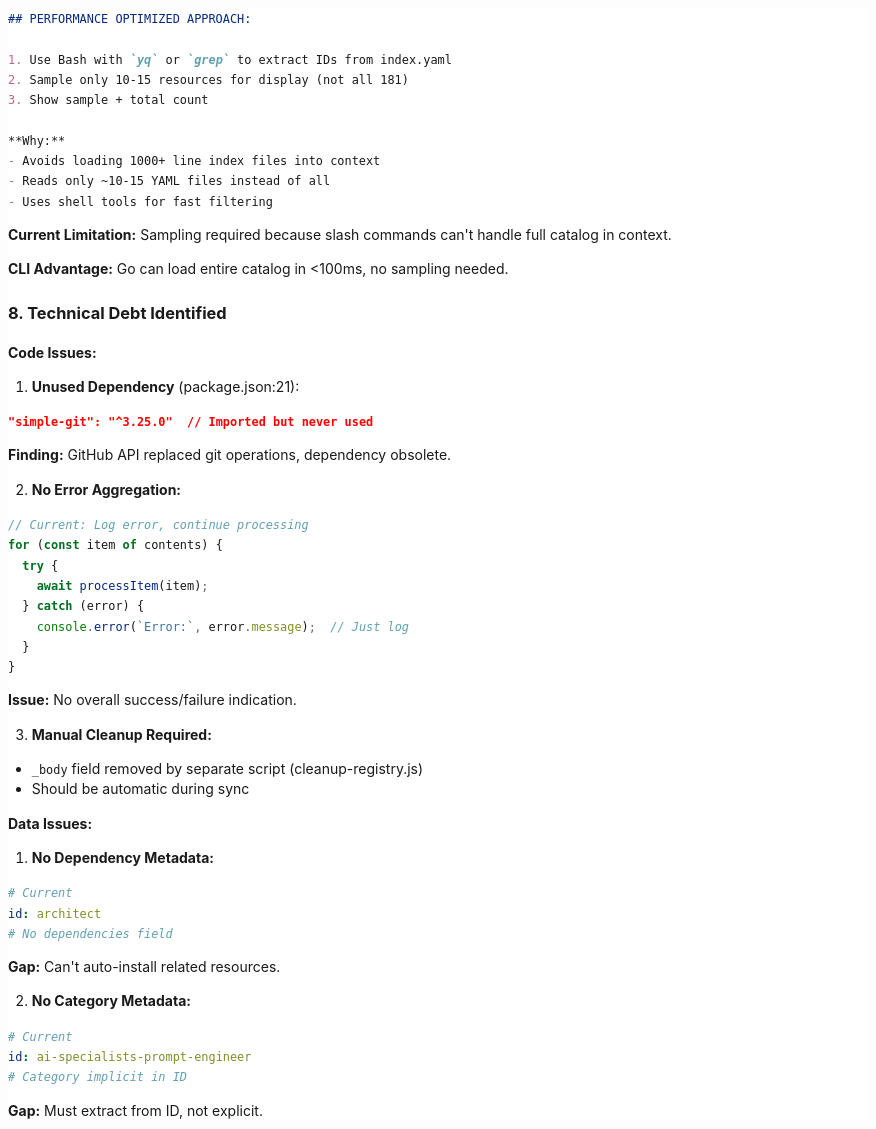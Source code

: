 ```markdown
## PERFORMANCE OPTIMIZED APPROACH:

1. Use Bash with `yq` or `grep` to extract IDs from index.yaml
2. Sample only 10-15 resources for display (not all 181)
3. Show sample + total count

**Why:**
- Avoids loading 1000+ line index files into context
- Reads only ~10-15 YAML files instead of all
- Uses shell tools for fast filtering
```

**Current Limitation:** Sampling required because slash commands can't handle full catalog in context.

**CLI Advantage:** Go can load entire catalog in <100ms, no sampling needed.

### 8. Technical Debt Identified

**Code Issues:**

1. **Unused Dependency** (package.json:21):
```json
"simple-git": "^3.25.0"  // Imported but never used
```
**Finding:** GitHub API replaced git operations, dependency obsolete.

2. **No Error Aggregation:**
```javascript
// Current: Log error, continue processing
for (const item of contents) {
  try {
    await processItem(item);
  } catch (error) {
    console.error(`Error:`, error.message);  // Just log
  }
}
```
**Issue:** No overall success/failure indication.

3. **Manual Cleanup Required:**
- `_body` field removed by separate script (cleanup-registry.js)
- Should be automatic during sync

**Data Issues:**

1. **No Dependency Metadata:**
```yaml
# Current
id: architect
# No dependencies field
```
**Gap:** Can't auto-install related resources.

2. **No Category Metadata:**
```yaml
# Current
id: ai-specialists-prompt-engineer
# Category implicit in ID
```
**Gap:** Must extract from ID, not explicit.
